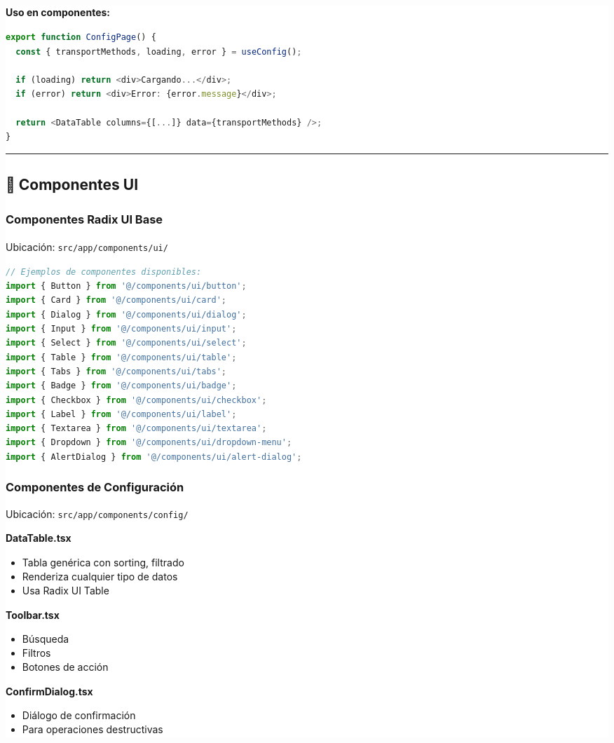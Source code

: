 **Uso en componentes:**
```typescript
export function ConfigPage() {
  const { transportMethods, loading, error } = useConfig();

  if (loading) return <div>Cargando...</div>;
  if (error) return <div>Error: {error.message}</div>;

  return <DataTable columns={[...]} data={transportMethods} />;
}
```

---

## 🎨 Componentes UI

### Componentes Radix UI Base

Ubicación: `src/app/components/ui/`

```typescript
// Ejemplos de componentes disponibles:
import { Button } from '@/components/ui/button';
import { Card } from '@/components/ui/card';
import { Dialog } from '@/components/ui/dialog';
import { Input } from '@/components/ui/input';
import { Select } from '@/components/ui/select';
import { Table } from '@/components/ui/table';
import { Tabs } from '@/components/ui/tabs';
import { Badge } from '@/components/ui/badge';
import { Checkbox } from '@/components/ui/checkbox';
import { Label } from '@/components/ui/label';
import { Textarea } from '@/components/ui/textarea';
import { Dropdown } from '@/components/ui/dropdown-menu';
import { AlertDialog } from '@/components/ui/alert-dialog';
```

### Componentes de Configuración

Ubicación: `src/app/components/config/`

**DataTable.tsx**
- Tabla genérica con sorting, filtrado
- Renderiza cualquier tipo de datos
- Usa Radix UI Table

**Toolbar.tsx**
- Búsqueda
- Filtros
- Botones de acción

**ConfirmDialog.tsx**
- Diálogo de confirmación
- Para operaciones destructivas
